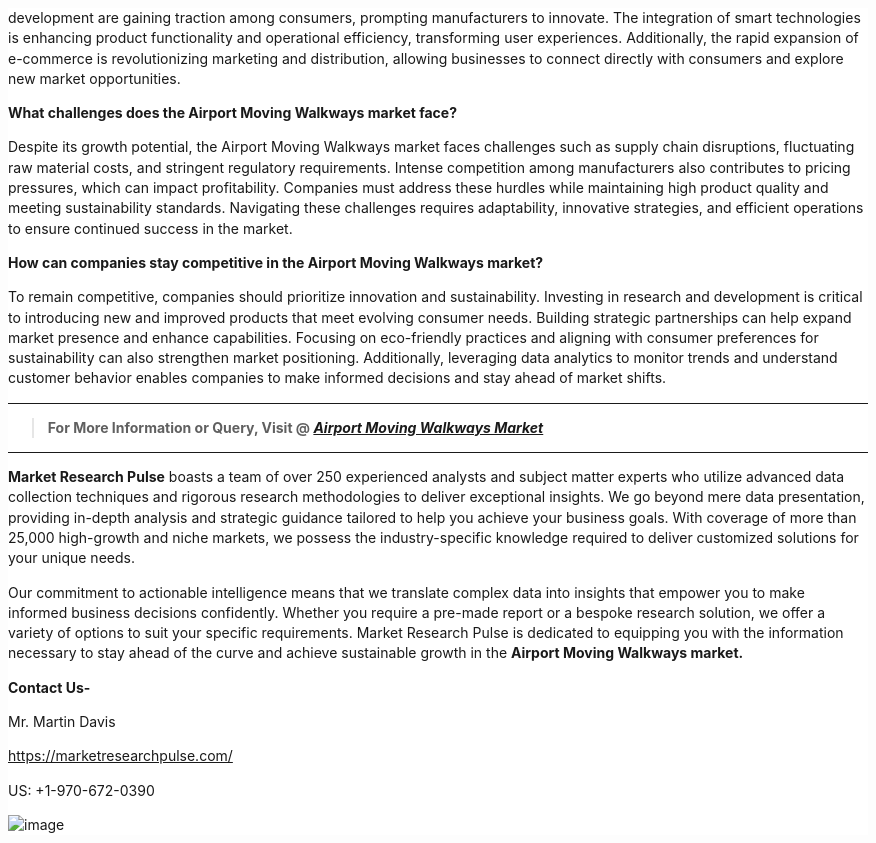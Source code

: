 development are gaining traction among consumers, prompting manufacturers to innovate. The integration of smart technologies is enhancing product functionality and operational efficiency, transforming user experiences. Additionally, the rapid expansion of e-commerce is revolutionizing marketing and distribution, allowing businesses to connect directly with consumers and explore new market opportunities.</p><p><strong>What challenges does the Airport Moving Walkways market face?</strong></p><p>Despite its growth potential, the Airport Moving Walkways market faces challenges such as supply chain disruptions, fluctuating raw material costs, and stringent regulatory requirements. Intense competition among manufacturers also contributes to pricing pressures, which can impact profitability. Companies must address these hurdles while maintaining high product quality and meeting sustainability standards. Navigating these challenges requires adaptability, innovative strategies, and efficient operations to ensure continued success in the market.</p><p><strong>How can companies stay competitive in the Airport Moving Walkways market?</strong></p><p>To remain competitive, companies should prioritize innovation and sustainability. Investing in research and development is critical to introducing new and improved products that meet evolving consumer needs. Building strategic partnerships can help expand market presence and enhance capabilities. Focusing on eco-friendly practices and aligning with consumer preferences for sustainability can also strengthen market positioning. Additionally, leveraging data analytics to monitor trends and understand customer behavior enables companies to make informed decisions and stay ahead of market shifts.</p><hr /><blockquote><p><strong>For More Information or Query, Visit @&nbsp;<em><a href="https://marketresearchpulse.com/report/103212/airport-moving-walkways-market?utm_source=Linkedin&utm_medium=0115">Airport Moving Walkways Market</a></em></strong></p></blockquote><hr /><p><strong>Market Research Pulse</strong> boasts a team of over 250 experienced analysts and subject matter experts who utilize advanced data collection techniques and rigorous research methodologies to deliver exceptional insights. We go beyond mere data presentation, providing in-depth analysis and strategic guidance tailored to help you achieve your business goals. With coverage of more than 25,000 high-growth and niche markets, we possess the industry-specific knowledge required to deliver customized solutions for your unique needs.</p><p>Our commitment to actionable intelligence means that we translate complex data into insights that empower you to make informed business decisions confidently. Whether you require a pre-made report or a bespoke research solution, we offer a variety of options to suit your specific requirements. Market Research Pulse is dedicated to equipping you with the information necessary to stay ahead of the curve and achieve sustainable growth in the <strong>Airport Moving Walkways market.</strong></p><p><strong>Contact Us-</strong></p><p>Mr. Martin Davis</p><p>https://marketresearchpulse.com/</p><p>US: +1-970-672-0390</p>
![image](https://github.com/user-attachments/assets/f24fe2d4-ef9a-4956-87b3-808d345684d5)
